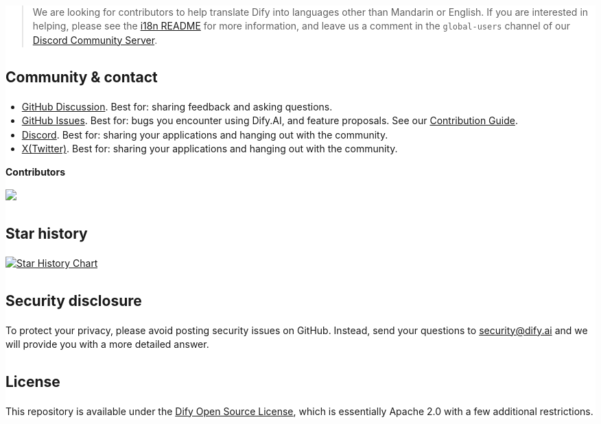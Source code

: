> We are looking for contributors to help translate Dify into languages other than Mandarin or English. If you are interested in helping, please see the [i18n README](https://github.com/langgenius/dify/blob/main/web/i18n/README.md) for more information, and leave us a comment in the `global-users` channel of our [Discord Community Server](https://discord.gg/8Tpq4AcN9c).

## Community & contact

- [GitHub Discussion](https://github.com/langgenius/dify/discussions). Best for: sharing feedback and asking questions.
- [GitHub Issues](https://github.com/langgenius/dify/issues). Best for: bugs you encounter using Dify.AI, and feature proposals. See our [Contribution Guide](https://github.com/langgenius/dify/blob/main/CONTRIBUTING.md).
- [Discord](https://discord.gg/FngNHpbcY7). Best for: sharing your applications and hanging out with the community.
- [X(Twitter)](https://twitter.com/dify_ai). Best for: sharing your applications and hanging out with the community.

**Contributors**

<a href="https://github.com/langgenius/dify/graphs/contributors">
  <img src="https://contrib.rocks/image?repo=langgenius/dify" />
</a>

## Star history

[![Star History Chart](https://api.star-history.com/svg?repos=langgenius/dify&type=Date)](https://star-history.com/#langgenius/dify&Date)

## Security disclosure

To protect your privacy, please avoid posting security issues on GitHub. Instead, send your questions to security@dify.ai and we will provide you with a more detailed answer.

## License

This repository is available under the [Dify Open Source License](LICENSE), which is essentially Apache 2.0 with a few additional restrictions.
